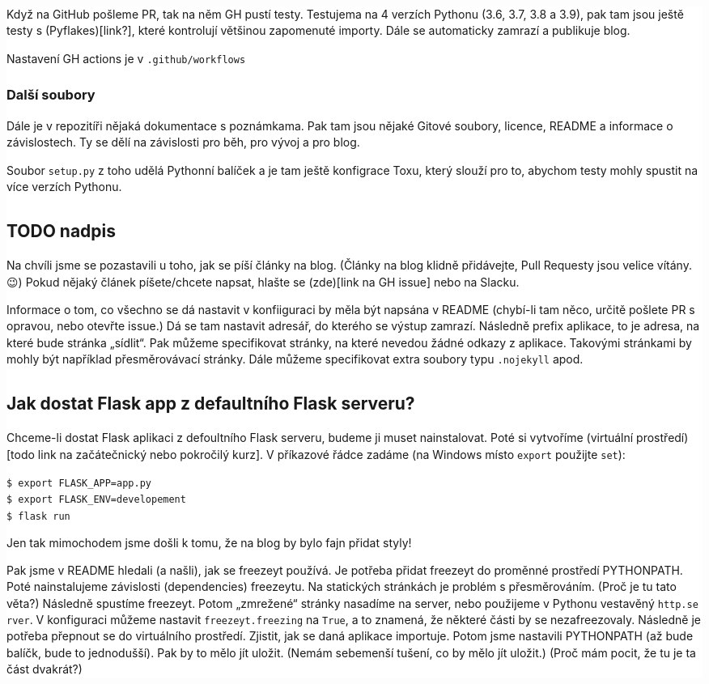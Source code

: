 Když na GitHub pošleme PR, tak na něm GH pustí testy.
Testujema na 4 verzích Pythonu (3.6, 3.7, 3.8 a 3.9),
pak tam jsou ještě testy s (Pyflakes)[link?],
které kontrolují většinou zapomenuté importy.
Dále se automaticky zamrazí a publikuje blog.  

Nastavení GH actions je v `.github/workflows`

### Další soubory

Dále je v repozitíři nějaká dokumentace s poznámkama.
Pak tam jsou nějaké Gitové soubory, licence, README a informace o závislostech.
Ty se dělí na závislosti pro běh, pro vývoj a pro blog.

Soubor `setup.py` z toho udělá Pythonní balíček a je tam ještě konfigrace Toxu,
který slouží pro to, abychom testy mohly spustit na více verzích Pythonu.

## TODO nadpis
Na chvíli jsme se pozastavili u toho, jak se píší články na blog.
(Články na blog klidně přidávejte, Pull Requesty jsou velice vítány. :wink:)
Pokud nějaký článek píšete/chcete napsat, hlašte se (zde)[link na GH issue] nebo na Slacku.

Informace o tom, co všechno se dá nastavit v konfiiguraci by měla být napsána
v README (chybí-li tam něco, určitě pošlete PR s opravou, nebo otevřte issue.)
Dá se tam nastavit adresář, do kterého se výstup zamrazí.
Následně prefix aplikace, to je adresa, na které bude stránka „sídlit“.
Pak můžeme specifikovat stránky, na které nevedou žádné odkazy z aplikace.
Takovými stránkami by mohly být například přesměrovávací stránky.
Dále můžeme specifikovat extra soubory typu `.nojekyll` apod.

## Jak dostat Flask app z defaultního Flask serveru?
Chceme-li dostat Flask aplikaci z defoultního Flask serveru,
budeme ji muset nainstalovat.
Poté si vytvoříme (virtuální prostředí)[todo link na začátečnický nebo pokročilý kurz].
V příkazové řádce zadáme (na Windows místo `export` použijte `set`):
```shell
$ export FLASK_APP=app.py
$ export FLASK_ENV=developement
$ flask run
```

Jen tak mimochodem jsme došli k tomu, že na blog by bylo fajn přidat styly!

Pak jsme v README hledali (a našli), jak se freezeyt používá.
Je potřeba přidat freezeyt do proměnné prostředí PYTHONPATH.
Poté nainstalujeme závislosti (dependencies) freezeytu.
Na statických stránkách je problém s přesměrováním. (Proč je tu tato věta?)
Následně spustíme freezeyt.
Potom „zmrežené“ stránky nasadíme na server,
nebo použijeme v Pythonu vestavěný `http.server`.
V konfiguraci můžeme nastavit `freezeyt.freezing` na `True`, a to znamená,
že některé části by se nezafreezovaly.
Následně je potřeba přepnout se do virtuálního prostředí.
Zjistit, jak se daná aplikace importuje.
Potom jsme nastavili PYTHONPATH (až bude balíčk, bude to jednodušší).
Pak by to mělo jít uložit. (Nemám sebemenší tušení, co by mělo jít uložit.)
(Proč mám pocit, že tu je ta část dvakrát?)
